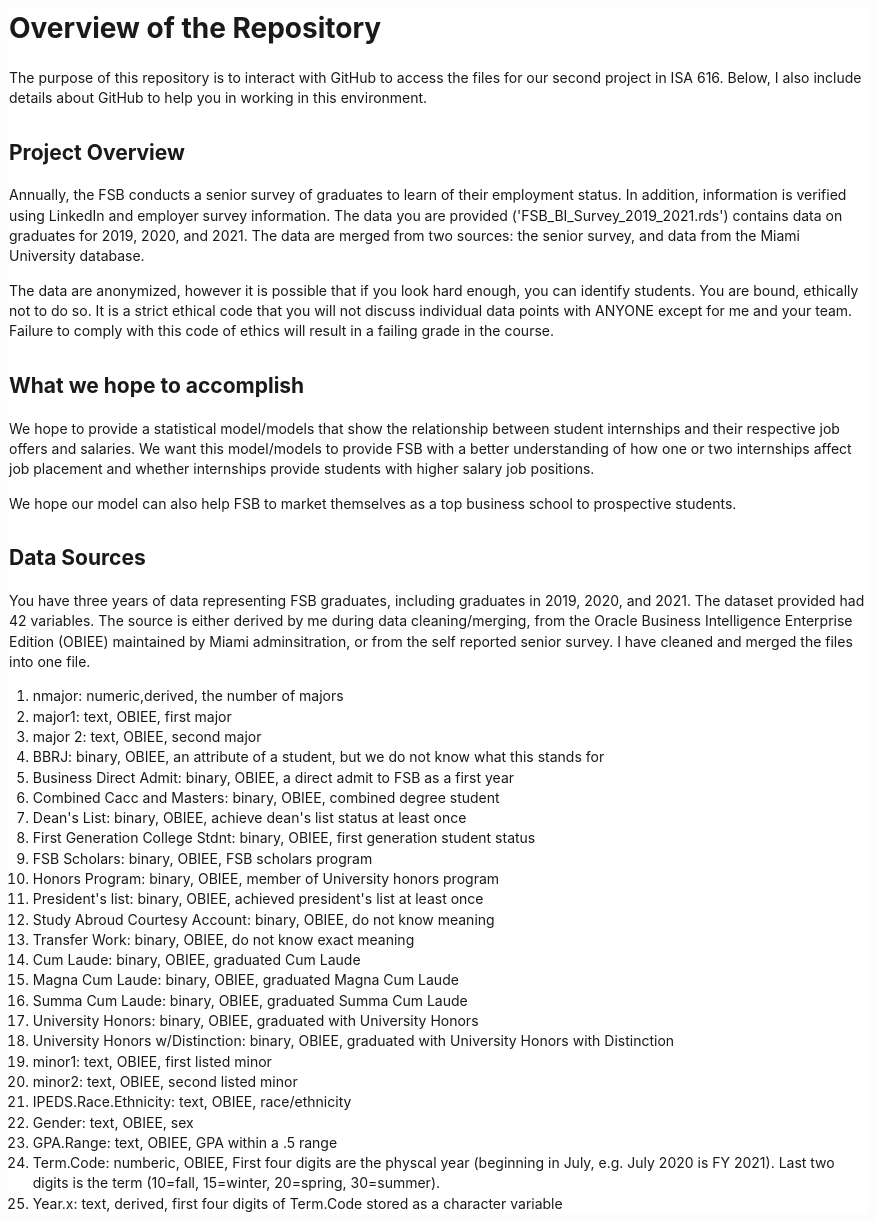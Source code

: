 # Overview of the Repository

The purpose of this repository is to interact with GitHub to access the files for our second project in ISA 616.  Below, I also include details about GitHub to help you in working in this environment.

## Project Overview

Annually, the FSB conducts a senior survey of graduates to learn of their employment status.  In addition, information is verified using LinkedIn and employer survey information.  The data you are provided ('FSB_BI_Survey_2019_2021.rds') contains data on graduates for 2019, 2020, and 2021.  The data are merged from two sources:  the senior survey, and data from the Miami University database.  

The data are anonymized, however it is possible that if you look hard enough, you can identify students.  You are bound, ethically not to do so.  It is a strict ethical code that you will not discuss individual data points with ANYONE except for me and your team.  Failure to comply with this code of ethics will result in a failing grade in the course.  

## What we hope to accomplish

We hope to provide a statistical model/models that show the relationship between student internships and their respective job offers and salaries. We want this model/models to provide FSB with a better understanding of how one or two internships affect job placement and whether internships provide students with higher salary job positions.

We hope our model can also help FSB to market themselves as a top business school to prospective students.

## Data Sources

You have three years of data representing FSB graduates, including graduates in 2019, 2020, and 2021.  The dataset provided had 42 variables.  The source is either derived by me during data cleaning/merging, from the Oracle Business Intelligence Enterprise Edition (OBIEE) maintained by Miami adminsitration, or from the self reported senior survey.  I have cleaned and merged the files into one file.  

1.  nmajor: numeric,derived, the number of majors 
2.  major1: text, OBIEE, first major
3.  major 2: text, OBIEE, second major
4.  BBRJ: binary, OBIEE, an attribute of a student, but we do not know what this stands for
5.  Business Direct Admit: binary, OBIEE, a direct admit to FSB as a first year
6.  Combined Cacc and Masters: binary, OBIEE, combined degree student
7.  Dean's List: binary, OBIEE, achieve dean's list status at least once
8.  First Generation College Stdnt: binary, OBIEE, first generation student status
9.  FSB Scholars: binary, OBIEE, FSB scholars program
10.  Honors Program: binary, OBIEE, member of University honors program
11.  President's list: binary, OBIEE, achieved president's list at least once
12.  Study Abroud Courtesy Account: binary, OBIEE, do not know meaning
13.  Transfer Work: binary, OBIEE, do not know exact meaning
14.  Cum Laude: binary, OBIEE, graduated Cum Laude
15.  Magna Cum Laude: binary, OBIEE, graduated Magna Cum Laude
16.  Summa Cum Laude: binary, OBIEE, graduated Summa Cum Laude
17.  University Honors: binary, OBIEE, graduated with University Honors
18.  University Honors w/Distinction: binary, OBIEE, graduated with University Honors with Distinction
19.  minor1: text, OBIEE, first listed minor
20.  minor2: text, OBIEE, second listed minor
21.  IPEDS.Race.Ethnicity: text, OBIEE, race/ethnicity
22.  Gender: text, OBIEE, sex
23.  GPA.Range: text, OBIEE, GPA within a .5 range
24.  Term.Code: numberic, OBIEE, First four digits are the physcal year (beginning in July, e.g. July 2020 is FY 2021).  Last two digits is the term (10=fall, 15=winter, 20=spring, 30=summer).
25.  Year.x: text, derived, first four digits of Term.Code stored as a character variable